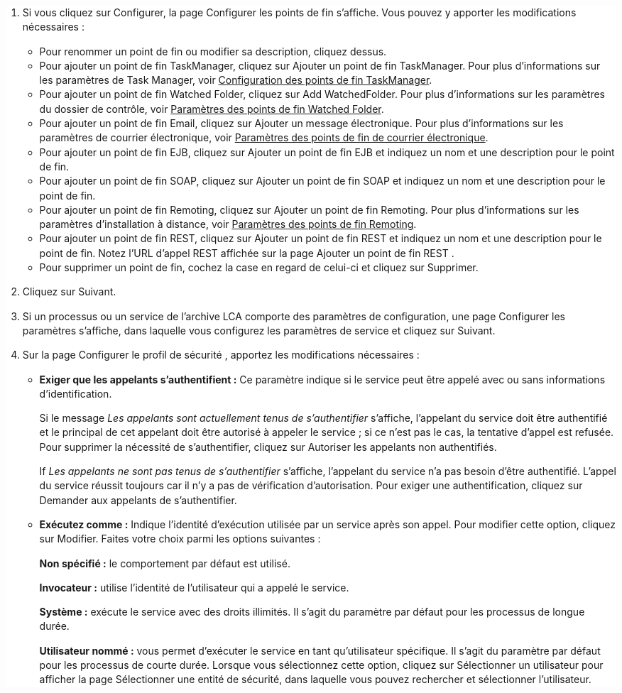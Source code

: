 1. Si vous cliquez sur Configurer, la page Configurer les points de fin s’affiche. Vous pouvez y apporter les modifications nécessaires :

   * Pour renommer un point de fin ou modifier sa description, cliquez dessus.
   * Pour ajouter un point de fin TaskManager, cliquez sur Ajouter un point de fin TaskManager. Pour plus d’informations sur les paramètres de Task Manager, voir [Configuration des points de fin TaskManager](/help/forms/using/admin-help/configuring-task-manager-endpoints.md#configuring-task-manager-endpoints).
   * Pour ajouter un point de fin Watched Folder, cliquez sur Add WatchedFolder. Pour plus d’informations sur les paramètres du dossier de contrôle, voir [Paramètres des points de fin Watched Folder](/help/forms/using/admin-help/configuring-watched-folder-endpoints.md#watched-folder-endpoint-settings).
   * Pour ajouter un point de fin Email, cliquez sur Ajouter un message électronique. Pour plus d’informations sur les paramètres de courrier électronique, voir [Paramètres des points de fin de courrier électronique](/help/forms/using/admin-help/configuring-email-endpoints.md#email-endpoint-settings).
   * Pour ajouter un point de fin EJB, cliquez sur Ajouter un point de fin EJB et indiquez un nom et une description pour le point de fin.
   * Pour ajouter un point de fin SOAP, cliquez sur Ajouter un point de fin SOAP et indiquez un nom et une description pour le point de fin.
   * Pour ajouter un point de fin Remoting, cliquez sur Ajouter un point de fin Remoting. Pour plus d’informations sur les paramètres d’installation à distance, voir [Paramètres des points de fin Remoting](/help/forms/using/admin-help/configuring-remoting-endpoints.md#remoting-endpoint-settings).
   * Pour ajouter un point de fin REST, cliquez sur Ajouter un point de fin REST et indiquez un nom et une description pour le point de fin. Notez l’URL d’appel REST affichée sur la page Ajouter un point de fin REST .
   * Pour supprimer un point de fin, cochez la case en regard de celui-ci et cliquez sur Supprimer.

1. Cliquez sur Suivant.
1. Si un processus ou un service de l’archive LCA comporte des paramètres de configuration, une page Configurer les paramètres s’affiche, dans laquelle vous configurez les paramètres de service et cliquez sur Suivant.
1. Sur la page Configurer le profil de sécurité , apportez les modifications nécessaires :

   * **Exiger que les appelants s’authentifient :** Ce paramètre indique si le service peut être appelé avec ou sans informations d’identification.

      Si le message *Les appelants sont actuellement tenus de s’authentifier* s’affiche, l’appelant du service doit être authentifié et le principal de cet appelant doit être autorisé à appeler le service ; si ce n’est pas le cas, la tentative d’appel est refusée. Pour supprimer la nécessité de s’authentifier, cliquez sur Autoriser les appelants non authentifiés.

      If *Les appelants ne sont pas tenus de s’authentifier* s’affiche, l’appelant du service n’a pas besoin d’être authentifié. L’appel du service réussit toujours car il n’y a pas de vérification d’autorisation. Pour exiger une authentification, cliquez sur Demander aux appelants de s’authentifier.

   * **Exécutez comme :** Indique l’identité d’exécution utilisée par un service après son appel. Pour modifier cette option, cliquez sur Modifier. Faites votre choix parmi les options suivantes :

      **Non spécifié :** le comportement par défaut est utilisé.

      **Invocateur :** utilise l’identité de l’utilisateur qui a appelé le service.

      **Système :** exécute le service avec des droits illimités. Il s’agit du paramètre par défaut pour les processus de longue durée.

      **Utilisateur nommé :** vous permet d’exécuter le service en tant qu’utilisateur spécifique. Il s’agit du paramètre par défaut pour les processus de courte durée. Lorsque vous sélectionnez cette option, cliquez sur Sélectionner un utilisateur pour afficher la page Sélectionner une entité de sécurité, dans laquelle vous pouvez rechercher et sélectionner l’utilisateur.
